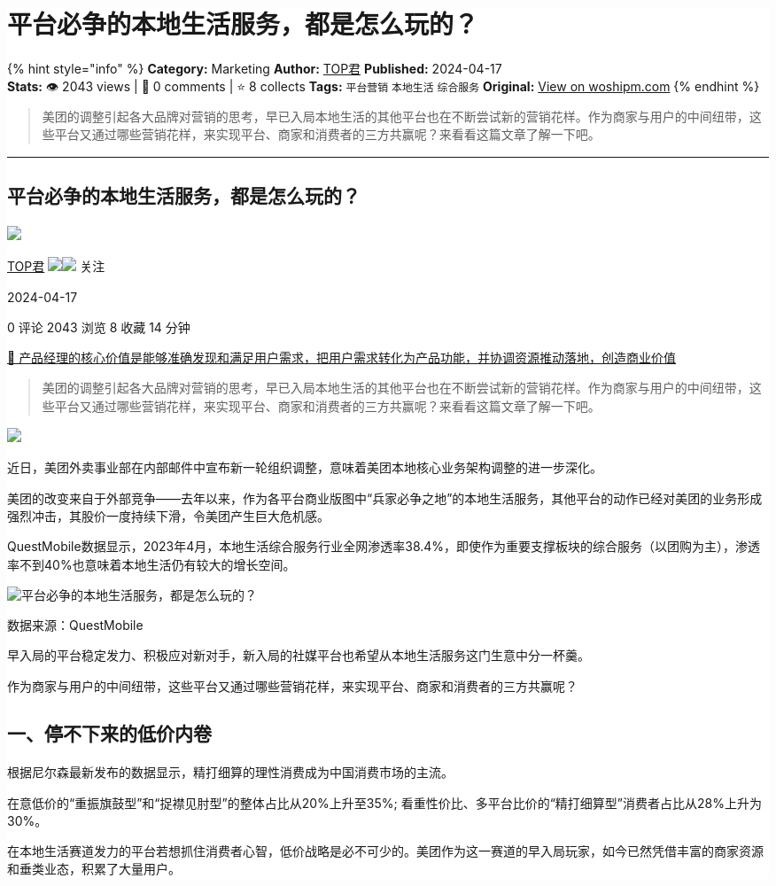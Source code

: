 # 平台必争的本地生活服务，都是怎么玩的？
{% hint style="info" %}
**Category:** Marketing
**Author:** [TOP君](https://www.woshipm.com/u/1079813)
**Published:** 2024-04-17  
**Stats:** 👁️ 2043 views | 💬 0 comments | ⭐ 8 collects
**Tags:** `平台营销` `本地生活` `综合服务`
**Original:** [View on woshipm.com](https://www.woshipm.com/marketing/6034717.html)
{% endhint %}
> 美团的调整引起各大品牌对营销的思考，早已入局本地生活的其他平台也在不断尝试新的营销花样。作为商家与用户的中间纽带，这些平台又通过哪些营销花样，来实现平台、商家和消费者的三方共赢呢？来看看这篇文章了解一下吧。

---

## 平台必争的本地生活服务，都是怎么玩的？

[![](https://static.woshipm.com/passportAvatar_20211220_155621.jpg?imageView2/1/w/72/h/72/q/100)](https://www.woshipm.com/u/1079813)

[TOP君](https://www.woshipm.com/u/1079813) ![](https://static.woshipm.com/tag/1122_1@2x.png)![](https://static.woshipm.com/tag/2105_1@2x.png) 关注

2024-04-17

0 评论 2043 浏览 8 收藏 14 分钟

[🔗 产品经理的核心价值是能够准确发现和满足用户需求，把用户需求转化为产品功能，并协调资源推动落地，创造商业价值](https://ke.qidianla.com/courses/90pm)

> 美团的调整引起各大品牌对营销的思考，早已入局本地生活的其他平台也在不断尝试新的营销花样。作为商家与用户的中间纽带，这些平台又通过哪些营销花样，来实现平台、商家和消费者的三方共赢呢？来看看这篇文章了解一下吧。

![](https://image.yunyingpai.com/wp/2024/04/xuWynKMDiu67MrqBUnuv.png)

近日，美团外卖事业部在内部邮件中宣布新一轮组织调整，意味着美团本地核心业务架构调整的进一步深化。

美团的改变来自于外部竞争——去年以来，作为各平台商业版图中“兵家必争之地”的本地生活服务，其他平台的动作已经对美团的业务形成强烈冲击，其股价一度持续下滑，令美团产生巨大危机感。

QuestMobile数据显示，2023年4月，本地生活综合服务行业全网渗透率38.4%，即使作为重要支撑板块的综合服务（以团购为主），渗透率不到40%也意味着本地生活仍有较大的增长空间。

![平台必争的本地生活服务，都是怎么玩的？](https://image.yunyingpai.com/wp/2024/04/9-1713220015.png)

数据来源：QuestMobile

早入局的平台稳定发力、积极应对新对手，新入局的社媒平台也希望从本地生活服务这门生意中分一杯羹。

作为商家与用户的中间纽带，这些平台又通过哪些营销花样，来实现平台、商家和消费者的三方共赢呢？

## 一、停不下来的低价内卷

根据尼尔森最新发布的数据显示，精打细算的理性消费成为中国消费市场的主流。

在意低价的“重振旗鼓型”和“捉襟见肘型”的整体占比从20%上升至35%; 看重性价比、多平台比价的“精打细算型”消费者占比从28%上升为30%。

在本地生活赛道发力的平台若想抓住消费者心智，低价战略是必不可少的。美团作为这一赛道的早入局玩家，如今已然凭借丰富的商家资源和垂类业态，积累了大量用户。
